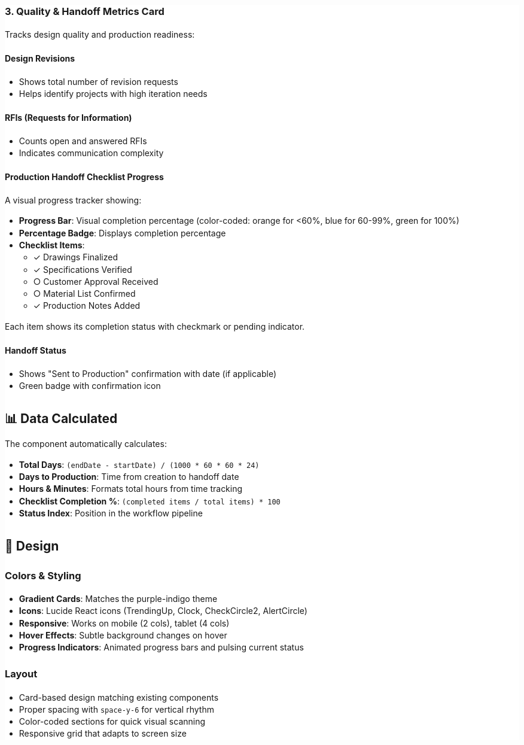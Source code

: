 ### 3. **Quality & Handoff Metrics Card**

Tracks design quality and production readiness:

#### Design Revisions
- Shows total number of revision requests
- Helps identify projects with high iteration needs

#### RFIs (Requests for Information)
- Counts open and answered RFIs
- Indicates communication complexity

#### Production Handoff Checklist Progress

A visual progress tracker showing:
- **Progress Bar**: Visual completion percentage (color-coded: orange for <60%, blue for 60-99%, green for 100%)
- **Percentage Badge**: Displays completion percentage
- **Checklist Items**: 
  - ✓ Drawings Finalized
  - ✓ Specifications Verified
  - ○ Customer Approval Received
  - ○ Material List Confirmed
  - ✓ Production Notes Added

Each item shows its completion status with checkmark or pending indicator.

#### Handoff Status
- Shows "Sent to Production" confirmation with date (if applicable)
- Green badge with confirmation icon

## 📊 Data Calculated

The component automatically calculates:

- **Total Days**: `(endDate - startDate) / (1000 * 60 * 60 * 24)`
- **Days to Production**: Time from creation to handoff date
- **Hours & Minutes**: Formats total hours from time tracking
- **Checklist Completion %**: `(completed items / total items) * 100`
- **Status Index**: Position in the workflow pipeline

## 🎨 Design

### Colors & Styling
- **Gradient Cards**: Matches the purple-indigo theme
- **Icons**: Lucide React icons (TrendingUp, Clock, CheckCircle2, AlertCircle)
- **Responsive**: Works on mobile (2 cols), tablet (4 cols)
- **Hover Effects**: Subtle background changes on hover
- **Progress Indicators**: Animated progress bars and pulsing current status

### Layout
- Card-based design matching existing components
- Proper spacing with `space-y-6` for vertical rhythm
- Color-coded sections for quick visual scanning
- Responsive grid that adapts to screen size
